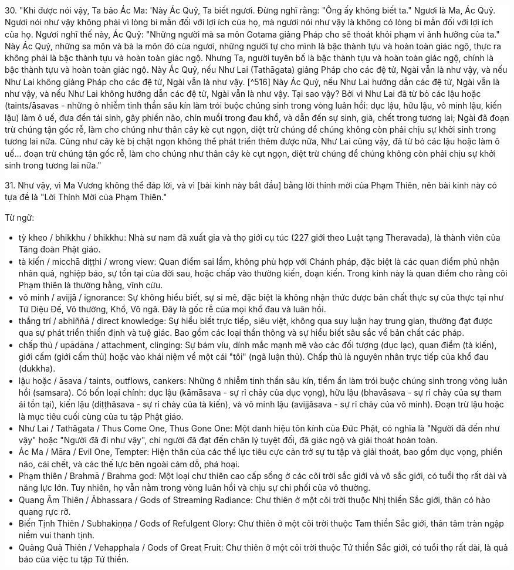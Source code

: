 30\. "Khi được nói vậy, Ta bảo Ác Ma: 'Này Ác Quỷ, Ta biết ngươi. Đừng nghĩ rằng: "Ông ấy không biết ta." Ngươi là Ma, Ác Quỷ. Ngươi nói như vậy không phải vì lòng bi mẫn đối với lợi ích của họ, mà ngươi nói như vậy là không có lòng bi mẫn đối với lợi ích của họ. Ngươi nghĩ thế này, Ác Quỷ: "Những người mà sa môn Gotama giảng Pháp cho sẽ thoát khỏi phạm vi ảnh hưởng của ta." Này Ác Quỷ, những sa môn và bà la môn đó của ngươi, những người tự cho mình là bậc thành tựu và hoàn toàn giác ngộ, thực ra không phải là bậc thành tựu và hoàn toàn giác ngộ. Nhưng Ta, người tuyên bố là bậc thành tựu và hoàn toàn giác ngộ, chính là bậc thành tựu và hoàn toàn giác ngộ. Này Ác Quỷ, nếu Như Lai (Tathāgata) giảng Pháp cho các đệ tử, Ngài vẫn là như vậy, và nếu Như Lai không giảng Pháp cho các đệ tử, Ngài vẫn là như vậy. [^516] Này Ác Quỷ, nếu Như Lai hướng dẫn các đệ tử, Ngài vẫn là như vậy, và nếu Như Lai không hướng dẫn các đệ tử, Ngài vẫn là như vậy. Tại sao vậy? Bởi vì Như Lai đã từ bỏ các lậu hoặc (taints/āsavas - những ô nhiễm tinh thần sâu kín làm trói buộc chúng sinh trong vòng luân hồi: dục lậu, hữu lậu, vô minh lậu, kiến lậu) làm ô uế, đưa đến tái sinh, gây phiền não, chín muồi trong đau khổ, và dẫn đến sự sinh, già, chết trong tương lai; Ngài đã đoạn trừ chúng tận gốc rễ, làm cho chúng như thân cây kè cụt ngọn, diệt trừ chúng để chúng không còn phải chịu sự khởi sinh trong tương lai nữa. Cũng như cây kè bị chặt ngọn không thể phát triển thêm được nữa, Như Lai cũng vậy, đã từ bỏ các lậu hoặc làm ô uế... đoạn trừ chúng tận gốc rễ, làm cho chúng như thân cây kè cụt ngọn, diệt trừ chúng để chúng không còn phải chịu sự khởi sinh trong tương lai nữa."

31\. Như vậy, vì Ma Vương không thể đáp lời, và vì [bài kinh này bắt đầu] bằng lời thỉnh mời của Phạm Thiên, nên bài kinh này có tựa đề là "Lời Thỉnh Mời của Phạm Thiên."


Từ ngữ:
- tỳ kheo / bhikkhu / bhikkhu: Nhà sư nam đã xuất gia và thọ giới cụ túc (227 giới theo Luật tạng Theravada), là thành viên của Tăng đoàn Phật giáo.
- tà kiến / micchā diṭṭhi / wrong view: Quan điểm sai lầm, không phù hợp với Chánh pháp, đặc biệt là các quan điểm phủ nhận nhân quả, nghiệp báo, sự tồn tại của đời sau, hoặc chấp vào thường kiến, đoạn kiến. Trong kinh này là quan điểm cho rằng cõi Phạm thiên là thường hằng, vĩnh cửu.
- vô minh / avijjā / ignorance: Sự không hiểu biết, sự si mê, đặc biệt là không nhận thức được bản chất thực sự của thực tại như Tứ Diệu Đế, Vô thường, Khổ, Vô ngã. Đây là gốc rễ của mọi khổ đau và luân hồi.
- thắng trí / abhiññā / direct knowledge: Sự hiểu biết trực tiếp, siêu việt, không qua suy luận hay trung gian, thường đạt được qua sự phát triển thiền định và tuệ giác. Bao gồm các loại thần thông và sự hiểu biết sâu sắc về bản chất các pháp.
- chấp thủ / upādāna / attachment, clinging: Sự bám víu, dính mắc mạnh mẽ vào các đối tượng (dục lạc), quan điểm (tà kiến), giới cấm (giới cấm thủ) hoặc vào khái niệm về một cái "tôi" (ngã luận thủ). Chấp thủ là nguyên nhân trực tiếp của khổ đau (dukkha).
- lậu hoặc / āsava / taints, outflows, cankers: Những ô nhiễm tinh thần sâu kín, tiềm ẩn làm trói buộc chúng sinh trong vòng luân hồi (samsara). Có bốn loại chính: dục lậu (kāmāsava - sự rỉ chảy của dục vọng), hữu lậu (bhavāsava - sự rỉ chảy của sự tham ái tồn tại), kiến lậu (diṭṭhāsava - sự rỉ chảy của tà kiến), và vô minh lậu (avijjāsava - sự rỉ chảy của vô minh). Đoạn trừ lậu hoặc là mục tiêu cuối cùng của tu tập Phật giáo.
- Như Lai / Tathāgata / Thus Come One, Thus Gone One: Một danh hiệu tôn kính của Đức Phật, có nghĩa là "Người đã đến như vậy" hoặc "Người đã đi như vậy", chỉ người đã đạt đến chân lý tuyệt đối, đã giác ngộ và giải thoát hoàn toàn.
- Ác Ma / Māra / Evil One, Tempter: Hiện thân của các thế lực tiêu cực cản trở sự tu tập và giải thoát, bao gồm dục vọng, phiền não, cái chết, và các thế lực bên ngoài cám dỗ, phá hoại.
- Phạm thiên / Brahmā / Brahma god: Một loại chư thiên cao cấp sống ở các cõi trời sắc giới và vô sắc giới, có tuổi thọ rất dài và năng lực lớn. Tuy nhiên, họ vẫn nằm trong vòng luân hồi và chịu sự chi phối của vô thường.
- Quang Âm Thiên / Ābhassara / Gods of Streaming Radiance: Chư thiên ở một cõi trời thuộc Nhị thiền Sắc giới, thân có hào quang rực rỡ.
- Biến Tịnh Thiên / Subhakiṇṇa / Gods of Refulgent Glory: Chư thiên ở một cõi trời thuộc Tam thiền Sắc giới, thân tâm tràn ngập niềm vui thanh tịnh.
- Quảng Quả Thiên / Vehapphala / Gods of Great Fruit: Chư thiên ở một cõi trời thuộc Tứ thiền Sắc giới, có tuổi thọ rất dài, là quả báo của việc tu tập Tứ thiền.